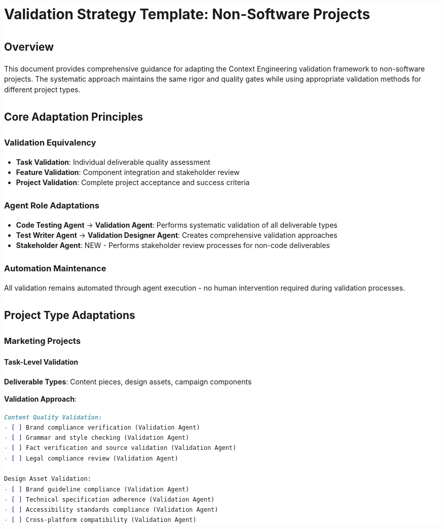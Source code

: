 # Validation Strategy Template: Non-Software Projects

## Overview

This document provides comprehensive guidance for adapting the Context Engineering validation framework to non-software projects. The systematic approach maintains the same rigor and quality gates while using appropriate validation methods for different project types.

## Core Adaptation Principles

### Validation Equivalency
- **Task Validation**: Individual deliverable quality assessment
- **Feature Validation**: Component integration and stakeholder review
- **Project Validation**: Complete project acceptance and success criteria

### Agent Role Adaptations
- **Code Testing Agent** → **Validation Agent**: Performs systematic validation of all deliverable types
- **Test Writer Agent** → **Validation Designer Agent**: Creates comprehensive validation approaches
- **Stakeholder Agent**: NEW - Performs stakeholder review processes for non-code deliverables

### Automation Maintenance
All validation remains automated through agent execution - no human intervention required during validation processes.

## Project Type Adaptations

### Marketing Projects

#### Task-Level Validation
**Deliverable Types**: Content pieces, design assets, campaign components

**Validation Approach**:
```markdown
Content Quality Validation:
- [ ] Brand compliance verification (Validation Agent)
- [ ] Grammar and style checking (Validation Agent)
- [ ] Fact verification and source validation (Validation Agent)
- [ ] Legal compliance review (Validation Agent)

Design Asset Validation:
- [ ] Brand guideline compliance (Validation Agent)
- [ ] Technical specification adherence (Validation Agent)
- [ ] Accessibility standards compliance (Validation Agent)
- [ ] Cross-platform compatibility (Validation Agent)
```
